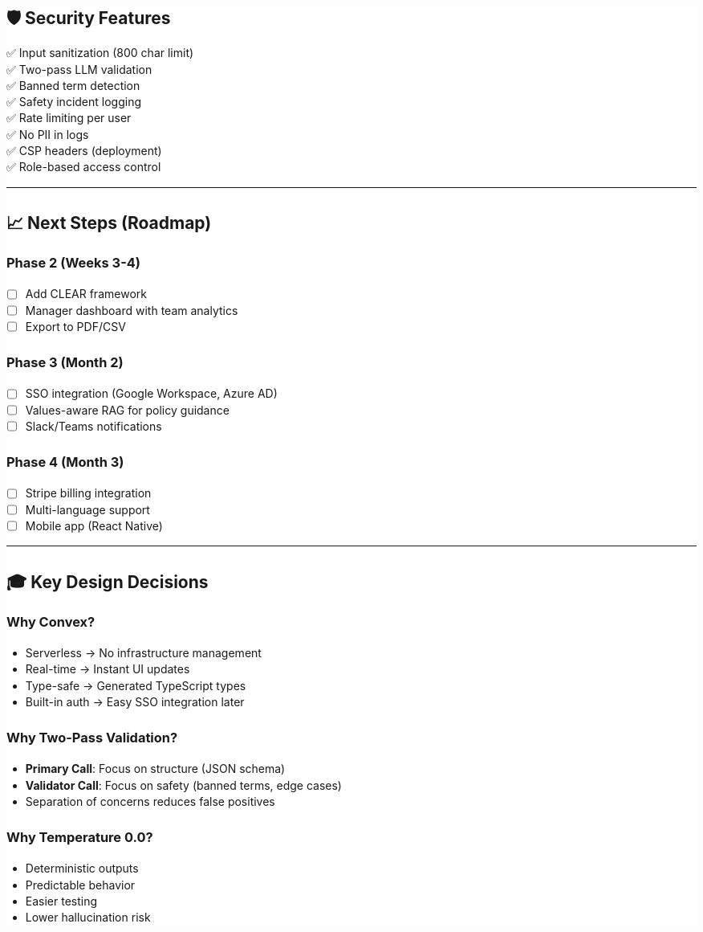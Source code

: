 
## 🛡️ Security Features

✅ Input sanitization (800 char limit)  
✅ Two-pass LLM validation  
✅ Banned term detection  
✅ Safety incident logging  
✅ Rate limiting per user  
✅ No PII in logs  
✅ CSP headers (deployment)  
✅ Role-based access control  

---

## 📈 Next Steps (Roadmap)

### Phase 2 (Weeks 3-4)
- [ ] Add CLEAR framework
- [ ] Manager dashboard with team analytics
- [ ] Export to PDF/CSV

### Phase 3 (Month 2)
- [ ] SSO integration (Google Workspace, Azure AD)
- [ ] Values-aware RAG for policy guidance
- [ ] Slack/Teams notifications

### Phase 4 (Month 3)
- [ ] Stripe billing integration
- [ ] Multi-language support
- [ ] Mobile app (React Native)

---

## 🎓 Key Design Decisions

### Why Convex?
- Serverless → No infrastructure management
- Real-time → Instant UI updates
- Type-safe → Generated TypeScript types
- Built-in auth → Easy SSO integration later

### Why Two-Pass Validation?
- **Primary Call**: Focus on structure (JSON schema)
- **Validator Call**: Focus on safety (banned terms, edge cases)
- Separation of concerns reduces false positives

### Why Temperature 0.0?
- Deterministic outputs
- Predictable behavior
- Easier testing
- Lower hallucination risk
